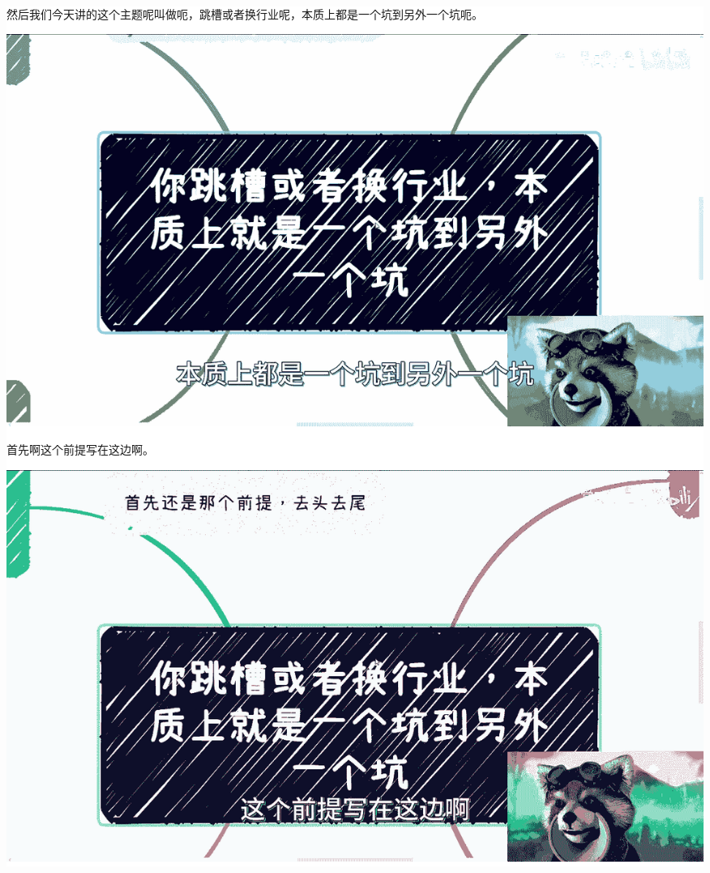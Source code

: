 然后我们今天讲的这个主题呢叫做呃，跳槽或者换行业呢，本质上都是一个坑到另外一个坑呃。

![](img/607e1419b402a21f6595ac02a36f145f_9.png)

首先啊这个前提写在这边啊。

![](img/607e1419b402a21f6595ac02a36f145f_11.png)
